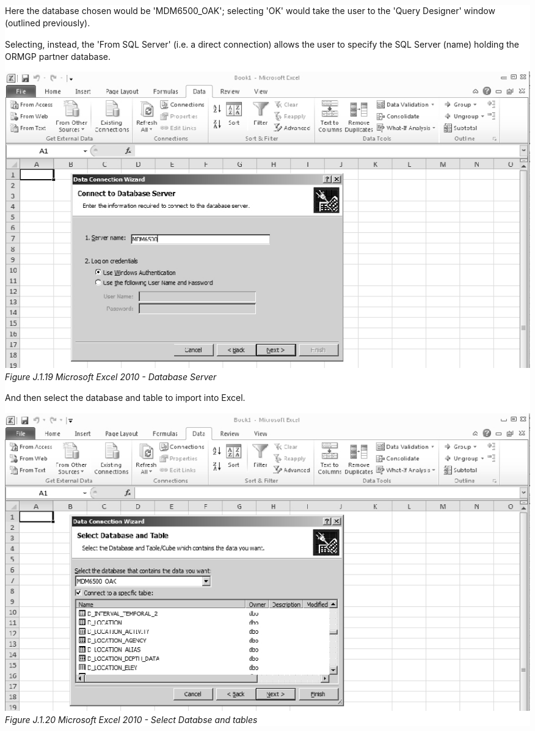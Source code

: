 Here the database chosen would be 'MDM6500_OAK'; selecting 'OK' would take the user to the 'Query Designer' window (outlined previously).  

Selecting, instead, the 'From SQL Server' (i.e. a direct connection) allows the user to specify the SQL Server (name) holding the ORMGP partner database.

![Figure J.1.19 Microsoft Excel 2010 - Database Server](fj_01_19.jpg)
*Figure J.1.19 Microsoft Excel 2010 - Database Server*

And then select the database and table to import into Excel.

![Figure J.1.20 Microsoft Excel 2010 - Select Databse and tables](fj_01_20.jpg)
*Figure J.1.20 Microsoft Excel 2010 - Select Databse and tables*
